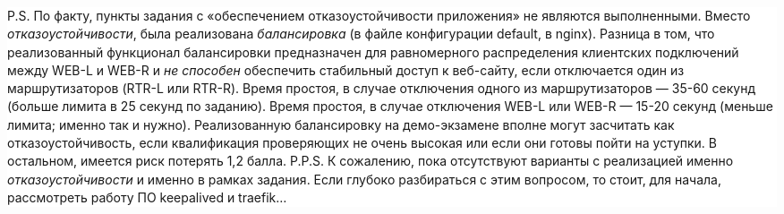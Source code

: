 P.S. По факту, пункты задания с «обеспечением отказоустойчивости приложения» не являются выполненными. Вместо *отказоустойчивости*, была реализована *балансировка* (в файле конфигурации default, в nginx). Разница в том, что реализованный функционал балансировки предназначен для равномерного распределения клиентских подключений между WEB-L и WEB-R и *не способен* обеспечить стабильный доступ к веб-сайту, если отключается один из маршрутизаторов (RTR-L или RTR-R). Время простоя, в случае отключения одного из маршрутизаторов — 35-60 секунд (больше лимита в 25 секунд по заданию). Время простоя, в случае отключения WEB-L или WEB-R — 15-20 секунд (меньше лимита; именно так и нужно).
Реализованную балансировку на демо-экзамене вполне могут засчитать как отказоустойчивость, если квалификация проверяющих не очень высокая или если они готовы пойти на уступки. В остальном, имеется риск потерять 1,2 балла.
P.P.S. К сожалению, пока отсутствуют варианты с реализацией именно *отказоустойчивости* и именно в рамках задания. Если глубоко разбираться с этим вопросом, то стоит, для начала, рассмотреть работу ПО keepalived и traefik…
